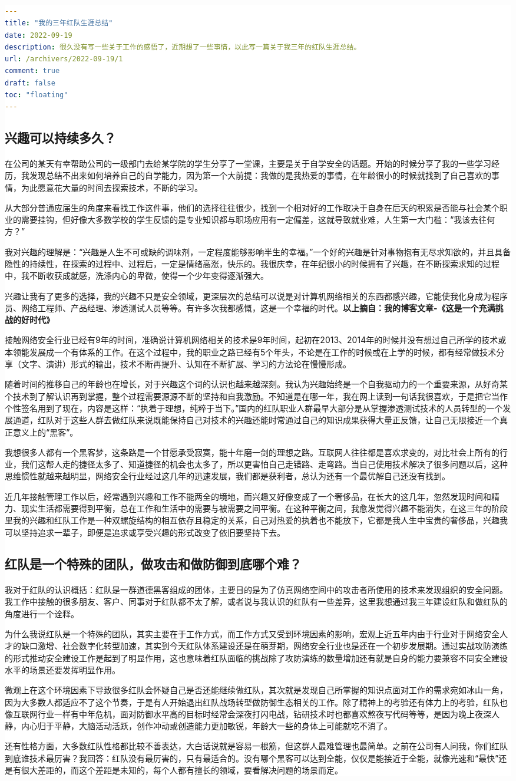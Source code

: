 ```yaml
---
title: "我的三年红队生涯总结"
date: 2022-09-19
description: 很久没有写一些关于工作的感悟了，近期想了一些事情，以此写一篇关于我三年的红队生涯总结。
url: /archivers/2022-09-19/1
comment: true
draft: false
toc: "floating"
---
```


## 兴趣可以持续多久？

在公司的某天有幸帮助公司的一级部门去给某学院的学生分享了一堂课，主要是关于自学安全的话题。开始的时候分享了我的一些学习经历，我发现总结不出来如何培养自己的自学能力，因为第一个大前提：我做的是我热爱的事情，在年龄很小的时候就找到了自己喜欢的事情，为此愿意花大量的时间去探索技术，不断的学习。

从大部分普通应届生的角度来看找工作这件事，他们的选择往往很少，找到一个相对好的工作取决于自身在后天的积累是否能与社会某个职业的需要挂钩，但好像大多数学校的学生反馈的是专业知识都与职场应用有一定偏差，这就导致就业难，人生第一大门槛：“我该去往何方？”

我对兴趣的理解是：“兴趣是人生不可或缺的调味剂，一定程度能够影响半生的幸福。”一个好的兴趣是针对事物抱有无尽求知欲的，并且具备隐性的持续性，在探索的过程中、过程后，一定是情绪高涨，快乐的。我很庆幸，在年纪很小的时候拥有了兴趣，在不断探索求知的过程中，我不断收获成就感，洗涤内心的卑微，使得一个少年变得逐渐强大。

兴趣让我有了更多的选择，我的兴趣不只是安全领域，更深层次的总结可以说是对计算机网络相关的东西都感兴趣，它能使我化身成为程序员、网络工程师、产品经理、渗透测试人员等等。有许多次我都感慨，这是一个幸福的时代。**以上摘自：我的博客文章-《这是一个充满挑战的好时代》**

接触网络安全行业已经有9年的时间，准确说计算机网络相关的技术是9年时间，起初在2013、2014年的时候并没有想过自己所学的技术或本领能发展成一个有体系的工作。在这个过程中，我的职业之路已经有5个年头，不论是在工作的时候或在上学的时候，都有经常做技术分享（文字、演讲）形式的输出，技术不断再提升、认知在不断扩展、学习的方法论在慢慢形成。

随着时间的推移自己的年龄也在增长，对于兴趣这个词的认识也越来越深刻。我认为兴趣始终是一个自我驱动力的一个重要来源，从好奇某个技术到了解认识再到掌握，整个过程需要源源不断的坚持和自我激励。不知道是在哪一年，我在网上读到一句话我很喜欢，于是把它当作个性签名用到了现在，内容是这样：“执着于理想，纯粹于当下。”国内的红队职业人群最早大部分是从掌握渗透测试技术的人员转型的一个发展通道，红队对于这些人群去做红队来说既能保持自己对技术的兴趣还能时常通过自己的知识成果获得大量正反馈，让自己无限接近一个真正意义上的“黑客”。

我想很多人都有一个黑客梦，这条路是一个甘愿承受寂寞，能十年磨一剑的理想之路。互联网人往往都是喜欢求变的，对比社会上所有的行业，我们这帮人走的捷径太多了、知道捷径的机会也太多了，所以更害怕自己走错路、走弯路。当自己使用技术解决了很多问题以后，这种思维惯性就越来越明显，网络安全行业经过这几年的迅速发展，我们都是获利者，总认为还有一个最优解自己还没有找到。

近几年接触管理工作以后，经常遇到兴趣和工作不能两全的境地，而兴趣又好像变成了一个奢侈品，在长大的这几年，忽然发现时间和精力、现实生活都需要得到平衡，总在工作和生活中的需要与被需要之间平衡。在这种平衡之间，我愈发觉得兴趣不能消失，在这三年的阶段里我的兴趣和红队工作是一种双螺旋结构的相互依存且稳定的关系，自己对热爱的执着也不能放下，它都是我人生中宝贵的奢侈品，兴趣我可以坚持追求一辈子，即便是追求或享受兴趣的形式改变了依旧要坚持下去。

## 红队是一个特殊的团队，做攻击和做防御到底哪个难？

我对于红队的认识概括：红队是一群道德黑客组成的团体，主要目的是为了仿真网络空间中的攻击者所使用的技术来发现组织的安全问题。我工作中接触的很多朋友、客户、同事对于红队都不太了解，或者说与我认识的红队有一些差异，这里我想通过我三年建设红队和做红队的角度进行一个诠释。

为什么我说红队是一个特殊的团队，其实主要在于工作方式，而工作方式又受到环境因素的影响，宏观上近五年内由于行业对于网络安全人才的缺口激增、社会数字化转型加速，其实到今天红队体系建设还是在萌芽期，网络安全行业也是还在一个初步发展期。通过实战攻防演练的形式推动安全建设工作是起到了明显作用，这也意味着红队面临的挑战除了攻防演练的数量增加还有就是自身的能力要兼容不同安全建设水平的场景还要发挥明显作用。

微观上在这个环境因素下导致很多红队会怀疑自己是否还能继续做红队，其次就是发现自己所掌握的知识点面对工作的需求宛如冰山一角，因为大多数人都适应不了这个节奏，于是有人开始退出红队战场转型做防御生态相关的工作。除了精神上的考验还有体力上的考验，红队也像互联网行业一样有中年危机，面对防御水平高的目标时经常会深夜打闪电战，钻研技术时也都喜欢熬夜写代码等等，是因为晚上夜深人静，内心归于平静，大脑活动活跃，创作冲动或创造能力更加敏锐，年龄大一些的身体上可能就吃不消了。

还有性格方面，大多数红队性格都比较不善表达，大白话说就是容易一根筋，但这群人最难管理也最简单。之前在公司有人问我，你们红队到底谁技术最厉害？我回答：红队没有最厉害的，只有最适合的。没有哪个黑客可以达到全能，仅仅是能接近于全能，就像光速和“最快”还是有很大差距的，而这个差距是未知的，每个人都有擅长的领域，要看解决问题的场景而定。
